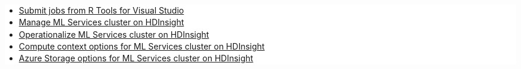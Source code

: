 * [Submit jobs from R Tools for Visual Studio](r-server-submit-jobs-r-tools-vs.md)
* [Manage ML Services cluster on HDInsight](r-server-hdinsight-manage.md)
* [Operationalize ML Services cluster on HDInsight](r-server-operationalize.md)
* [Compute context options for ML Services cluster on HDInsight](r-server-compute-contexts.md)
* [Azure Storage options for ML Services cluster on HDInsight](r-server-storage.md)
